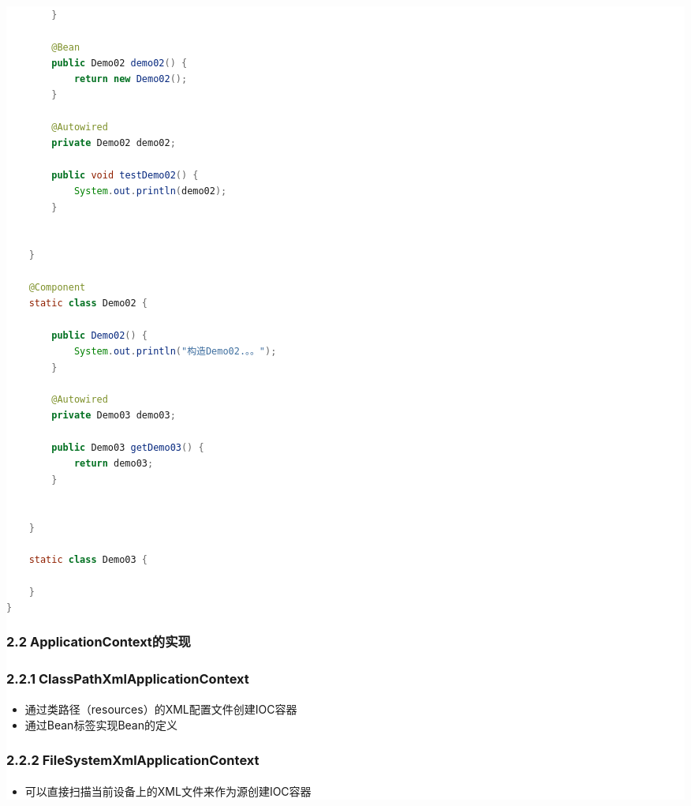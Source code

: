 ~~~java
        }

        @Bean
        public Demo02 demo02() {
            return new Demo02();
        }

        @Autowired
        private Demo02 demo02;

        public void testDemo02() {
            System.out.println(demo02);
        }


    }

    @Component
    static class Demo02 {

        public Demo02() {
            System.out.println("构造Demo02.。。");
        }

        @Autowired
        private Demo03 demo03;

        public Demo03 getDemo03() {
            return demo03;
        }


    }

    static class Demo03 {

    }
}

~~~

### 2.2 ApplicationContext的实现

### 2.2.1 ClassPathXmlApplicationContext

* 通过类路径（resources）的XML配置文件创建IOC容器
* 通过Bean标签实现Bean的定义

### 2.2.2 FileSystemXmlApplicationContext

* 可以直接扫描当前设备上的XML文件来作为源创建IOC容器
